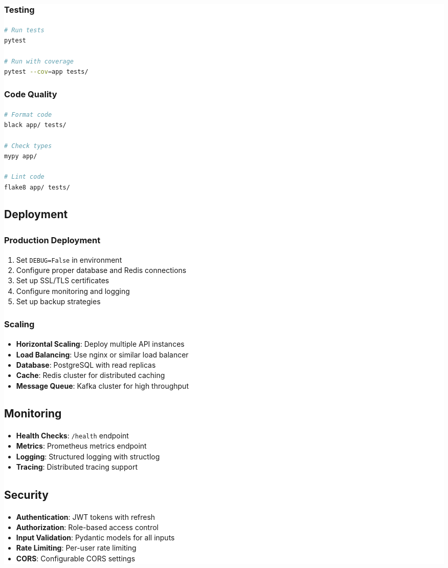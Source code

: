 ### Testing
```bash
# Run tests
pytest

# Run with coverage
pytest --cov=app tests/
```

### Code Quality
```bash
# Format code
black app/ tests/

# Check types
mypy app/

# Lint code
flake8 app/ tests/
```

## Deployment

### Production Deployment

1. Set `DEBUG=False` in environment
2. Configure proper database and Redis connections
3. Set up SSL/TLS certificates
4. Configure monitoring and logging
5. Set up backup strategies

### Scaling

- **Horizontal Scaling**: Deploy multiple API instances
- **Load Balancing**: Use nginx or similar load balancer
- **Database**: PostgreSQL with read replicas
- **Cache**: Redis cluster for distributed caching
- **Message Queue**: Kafka cluster for high throughput

## Monitoring

- **Health Checks**: `/health` endpoint
- **Metrics**: Prometheus metrics endpoint
- **Logging**: Structured logging with structlog
- **Tracing**: Distributed tracing support

## Security

- **Authentication**: JWT tokens with refresh
- **Authorization**: Role-based access control
- **Input Validation**: Pydantic models for all inputs
- **Rate Limiting**: Per-user rate limiting
- **CORS**: Configurable CORS settings
